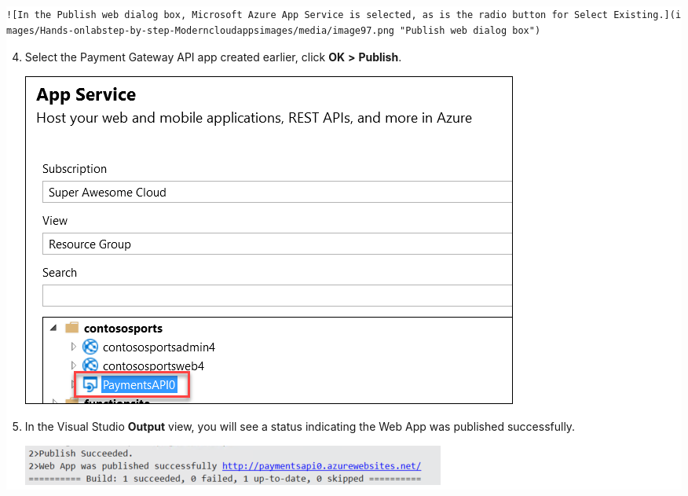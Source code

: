     ![In the Publish web dialog box, Microsoft Azure App Service is selected, as is the radio button for Select Existing.](images/Hands-onlabstep-by-step-Moderncloudappsimages/media/image97.png "Publish web dialog box")

4.  Select the Payment Gateway API app created earlier, click **OK** **\>** **Publish**.

    ![In the App Service section, the contososports folder is expanded, and PaymentsAPIO is selected. ](images/Hands-onlabstep-by-step-Moderncloudappsimages/media/image98.png "App Service section")

5.  In the Visual Studio **Output** view, you will see a status indicating the Web App was published successfully.

    ![The Visual Studio output shows that the web app was published successfully. ](images/Hands-onlabstep-by-step-Moderncloudappsimages/media/image99.png "Visual Studio output")
